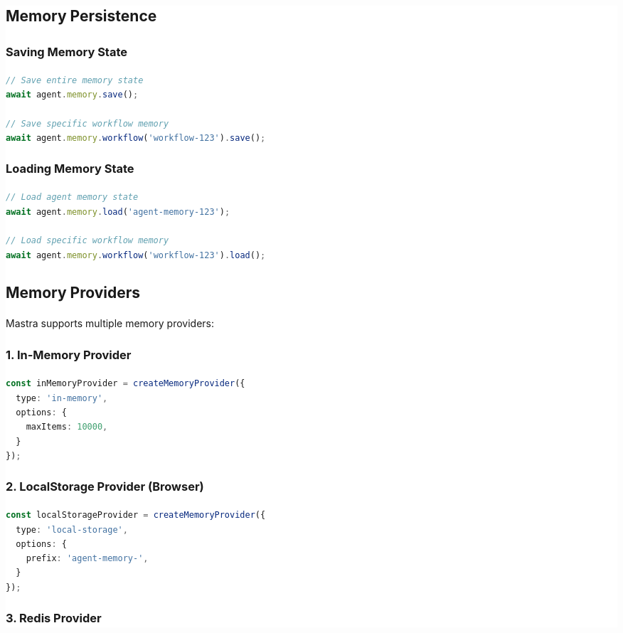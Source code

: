```typescript
```

## Memory Persistence

### Saving Memory State

```typescript
// Save entire memory state
await agent.memory.save();

// Save specific workflow memory
await agent.memory.workflow('workflow-123').save();
```

### Loading Memory State

```typescript
// Load agent memory state
await agent.memory.load('agent-memory-123');

// Load specific workflow memory
await agent.memory.workflow('workflow-123').load();
```

## Memory Providers

Mastra supports multiple memory providers:

### 1. In-Memory Provider

```typescript
const inMemoryProvider = createMemoryProvider({
  type: 'in-memory',
  options: {
    maxItems: 10000,
  }
});
```

### 2. LocalStorage Provider (Browser)

```typescript
const localStorageProvider = createMemoryProvider({
  type: 'local-storage',
  options: {
    prefix: 'agent-memory-',
  }
});
```

### 3. Redis Provider
